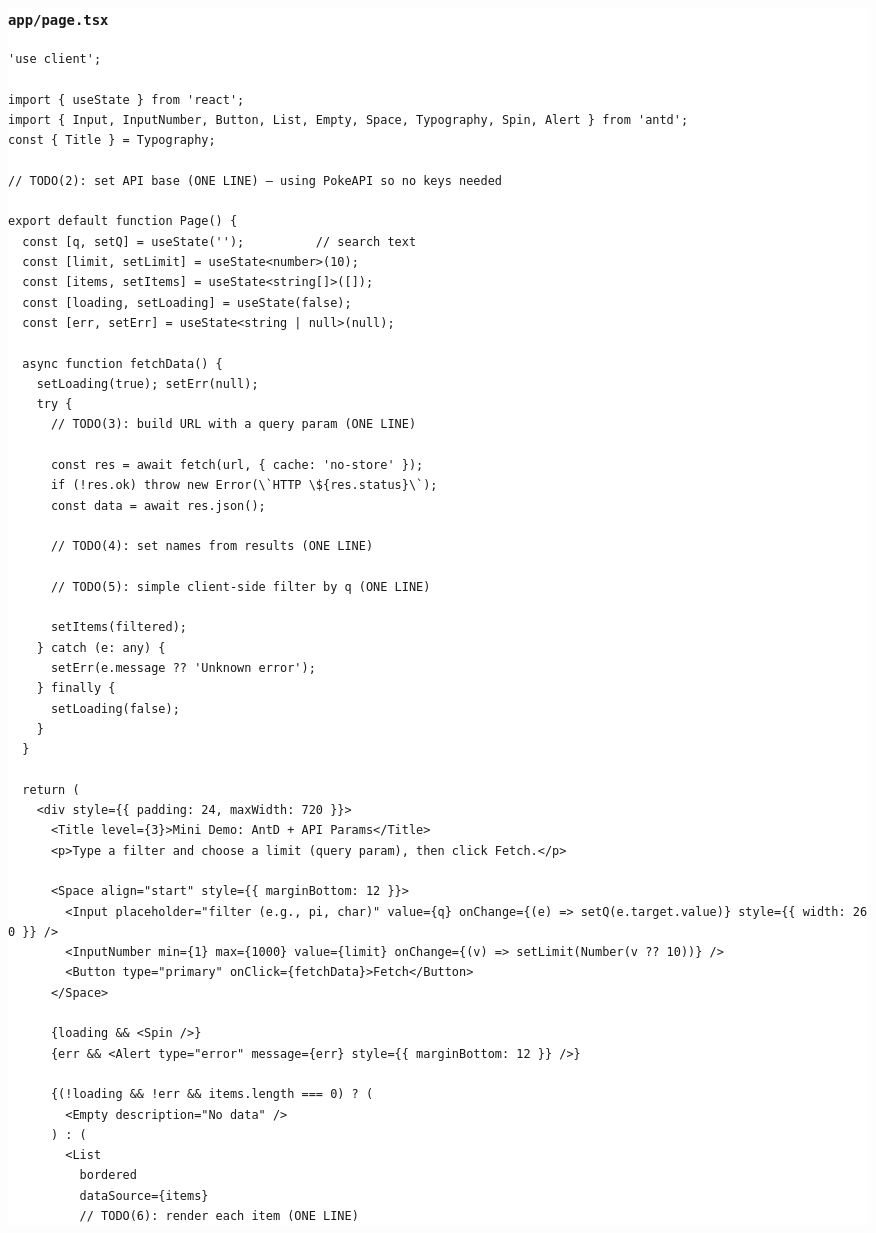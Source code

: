 ```tsx
```

### `app/page.tsx`
```tsx
'use client';

import { useState } from 'react';
import { Input, InputNumber, Button, List, Empty, Space, Typography, Spin, Alert } from 'antd';
const { Title } = Typography;

// TODO(2): set API base (ONE LINE) – using PokeAPI so no keys needed

export default function Page() {
  const [q, setQ] = useState('');          // search text
  const [limit, setLimit] = useState<number>(10);
  const [items, setItems] = useState<string[]>([]);
  const [loading, setLoading] = useState(false);
  const [err, setErr] = useState<string | null>(null);

  async function fetchData() {
    setLoading(true); setErr(null);
    try {
      // TODO(3): build URL with a query param (ONE LINE)

      const res = await fetch(url, { cache: 'no-store' });
      if (!res.ok) throw new Error(\`HTTP \${res.status}\`);
      const data = await res.json();

      // TODO(4): set names from results (ONE LINE)

      // TODO(5): simple client-side filter by q (ONE LINE)

      setItems(filtered);
    } catch (e: any) {
      setErr(e.message ?? 'Unknown error');
    } finally {
      setLoading(false);
    }
  }

  return (
    <div style={{ padding: 24, maxWidth: 720 }}>
      <Title level={3}>Mini Demo: AntD + API Params</Title>
      <p>Type a filter and choose a limit (query param), then click Fetch.</p>

      <Space align="start" style={{ marginBottom: 12 }}>
        <Input placeholder="filter (e.g., pi, char)" value={q} onChange={(e) => setQ(e.target.value)} style={{ width: 260 }} />
        <InputNumber min={1} max={1000} value={limit} onChange={(v) => setLimit(Number(v ?? 10))} />
        <Button type="primary" onClick={fetchData}>Fetch</Button>
      </Space>

      {loading && <Spin />}
      {err && <Alert type="error" message={err} style={{ marginBottom: 12 }} />}

      {(!loading && !err && items.length === 0) ? (
        <Empty description="No data" />
      ) : (
        <List
          bordered
          dataSource={items}
          // TODO(6): render each item (ONE LINE)
```